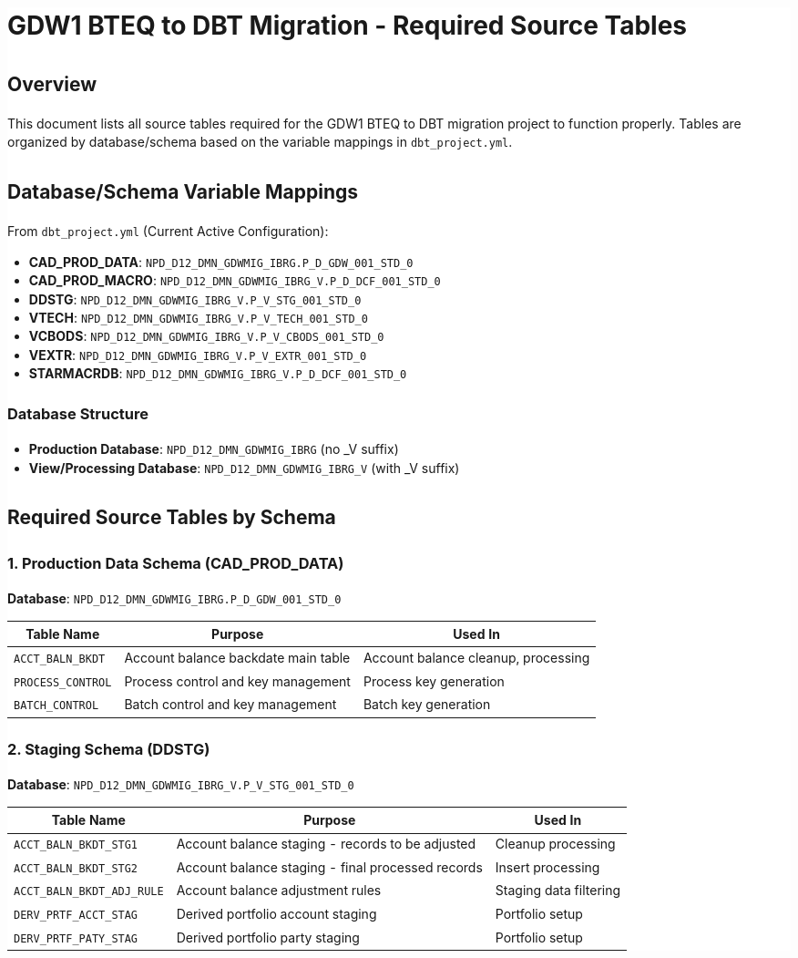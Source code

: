 # GDW1 BTEQ to DBT Migration - Required Source Tables

## Overview

This document lists all source tables required for the GDW1 BTEQ to DBT migration project to function properly. Tables are organized by database/schema based on the variable mappings in `dbt_project.yml`.

## Database/Schema Variable Mappings

From `dbt_project.yml` (Current Active Configuration):
- **CAD_PROD_DATA**: `NPD_D12_DMN_GDWMIG_IBRG.P_D_GDW_001_STD_0`
- **CAD_PROD_MACRO**: `NPD_D12_DMN_GDWMIG_IBRG_V.P_D_DCF_001_STD_0`
- **DDSTG**: `NPD_D12_DMN_GDWMIG_IBRG_V.P_V_STG_001_STD_0` 
- **VTECH**: `NPD_D12_DMN_GDWMIG_IBRG_V.P_V_TECH_001_STD_0`
- **VCBODS**: `NPD_D12_DMN_GDWMIG_IBRG_V.P_V_CBODS_001_STD_0`
- **VEXTR**: `NPD_D12_DMN_GDWMIG_IBRG_V.P_V_EXTR_001_STD_0`
- **STARMACRDB**: `NPD_D12_DMN_GDWMIG_IBRG_V.P_D_DCF_001_STD_0`

### Database Structure
- **Production Database**: `NPD_D12_DMN_GDWMIG_IBRG` (no _V suffix)
- **View/Processing Database**: `NPD_D12_DMN_GDWMIG_IBRG_V` (with _V suffix)

## Required Source Tables by Schema

### 1. Production Data Schema (CAD_PROD_DATA)
**Database**: `NPD_D12_DMN_GDWMIG_IBRG.P_D_GDW_001_STD_0`

| Table Name | Purpose | Used In |
|------------|---------|---------|
| `ACCT_BALN_BKDT` | Account balance backdate main table | Account balance cleanup, processing |
| `PROCESS_CONTROL` | Process control and key management | Process key generation |
| `BATCH_CONTROL` | Batch control and key management | Batch key generation |

### 2. Staging Schema (DDSTG)  
**Database**: `NPD_D12_DMN_GDWMIG_IBRG_V.P_V_STG_001_STD_0`

| Table Name | Purpose | Used In |
|------------|---------|---------|
| `ACCT_BALN_BKDT_STG1` | Account balance staging - records to be adjusted | Cleanup processing |
| `ACCT_BALN_BKDT_STG2` | Account balance staging - final processed records | Insert processing |
| `ACCT_BALN_BKDT_ADJ_RULE` | Account balance adjustment rules | Staging data filtering |
| `DERV_PRTF_ACCT_STAG` | Derived portfolio account staging | Portfolio setup |
| `DERV_PRTF_PATY_STAG` | Derived portfolio party staging | Portfolio setup |
